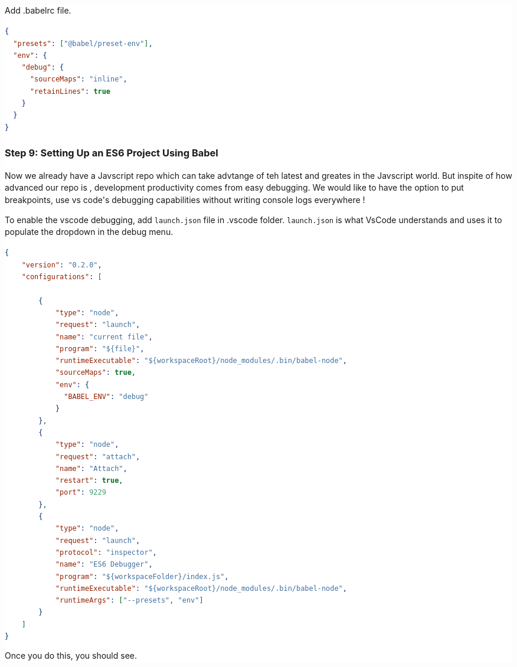 Add .babelrc file. 

```json
{
  "presets": ["@babel/preset-env"],
  "env": {
    "debug": {
      "sourceMaps": "inline",
      "retainLines": true
    }
  }
}
```

### Step 9: Setting Up an ES6 Project Using Babel
Now we already have a Javscript repo which can take advtange of teh latest and greates in the Javscript world. But inspite of how advanced our repo is , development productivity comes from easy debugging. We would like to have the option to put breakpoints, use vs code's debugging capabilities without writing console logs everywhere !

To enable the vscode debugging, add `launch.json` file in .vscode folder. `launch.json` is what VsCode  understands and uses it to populate the dropdown in the debug menu.

```json
{
    "version": "0.2.0",
    "configurations": [
		
        {
            "type": "node",
            "request": "launch",
            "name": "current file",
            "program": "${file}",
            "runtimeExecutable": "${workspaceRoot}/node_modules/.bin/babel-node",
            "sourceMaps": true,
            "env": {
              "BABEL_ENV": "debug"
            }
        },
		{
			"type": "node",
			"request": "attach",
			"name": "Attach",
			"restart": true,
			"port": 9229
		},
		{
			"type": "node",
			"request": "launch",
			"protocol": "inspector",
			"name": "ES6 Debugger",
			"program": "${workspaceFolder}/index.js",
			"runtimeExecutable": "${workspaceRoot}/node_modules/.bin/babel-node",
			"runtimeArgs": ["--presets", "env"]
		}
	]
}
```
Once you do this, you should see.







